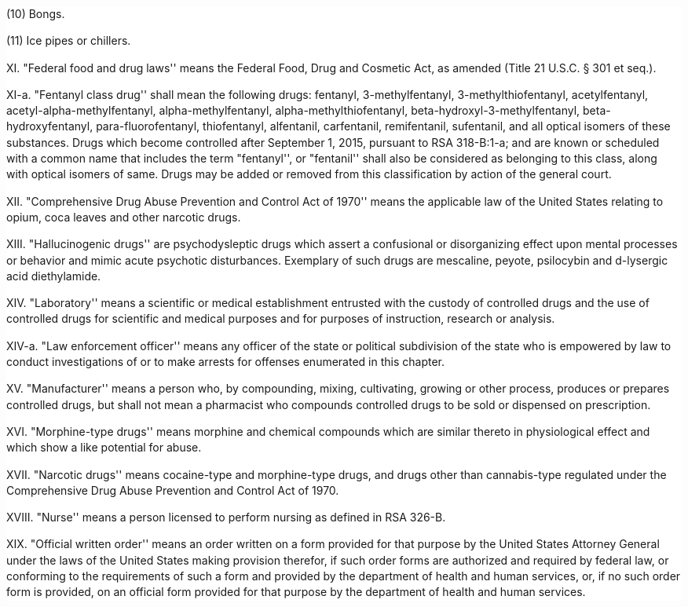  (10) Bongs.
                                             
 (11) Ice pipes or chillers.
                                             
 XI. "Federal food and drug laws'' means the Federal Food, Drug and
Cosmetic Act, as amended (Title 21 U.S.C. § 301 et seq.).
                                             
 XI-a. "Fentanyl class drug'' shall mean the following drugs:
fentanyl, 3-methylfentanyl, 3-methylthiofentanyl, acetylfentanyl,
acetyl-alpha-methylfentanyl, alpha-methylfentanyl,
alpha-methylthiofentanyl, beta-hydroxyl-3-methylfentanyl,
beta-hydroxyfentanyl, para-fluorofentanyl, thiofentanyl, alfentanil,
carfentanil, remifentanil, sufentanil, and all optical isomers of these
substances. Drugs which become controlled after September 1, 2015,
pursuant to RSA 318-B:1-a; and are known or scheduled with a common name
that includes the term "fentanyl'', or "fentanil'' shall also be
considered as belonging to this class, along with optical isomers of
same. Drugs may be added or removed from this classification by action
of the general court.
                                             
 XII. "Comprehensive Drug Abuse Prevention and Control Act of 1970''
means the applicable law of the United States relating to opium, coca
leaves and other narcotic drugs.
                                             
 XIII. "Hallucinogenic drugs'' are psychodysleptic drugs which assert
a confusional or disorganizing effect upon mental processes or behavior
and mimic acute psychotic disturbances. Exemplary of such drugs are
mescaline, peyote, psilocybin and d-lysergic acid diethylamide.
                                             
 XIV. "Laboratory'' means a scientific or medical establishment
entrusted with the custody of controlled drugs and the use of controlled
drugs for scientific and medical purposes and for purposes of
instruction, research or analysis.
                                             
 XIV-a. "Law enforcement officer'' means any officer of the state or
political subdivision of the state who is empowered by law to conduct
investigations of or to make arrests for offenses enumerated in this
chapter.
                                             
 XV. "Manufacturer'' means a person who, by compounding, mixing,
cultivating, growing or other process, produces or prepares controlled
drugs, but shall not mean a pharmacist who compounds controlled drugs to
be sold or dispensed on prescription.
                                             
 XVI. "Morphine-type drugs'' means morphine and chemical compounds
which are similar thereto in physiological effect and which show a like
potential for abuse.
                                             
 XVII. "Narcotic drugs'' means cocaine-type and morphine-type drugs,
and drugs other than cannabis-type regulated under the Comprehensive
Drug Abuse Prevention and Control Act of 1970.
                                             
 XVIII. "Nurse'' means a person licensed to perform nursing as
defined in RSA 326-B.
                                             
 XIX. "Official written order'' means an order written on a form
provided for that purpose by the United States Attorney General under
the laws of the United States making provision therefor, if such order
forms are authorized and required by federal law, or conforming to the
requirements of such a form and provided by the department of health and
human services, or, if no such order form is provided, on an official
form provided for that purpose by the department of health and human
services.
                                             